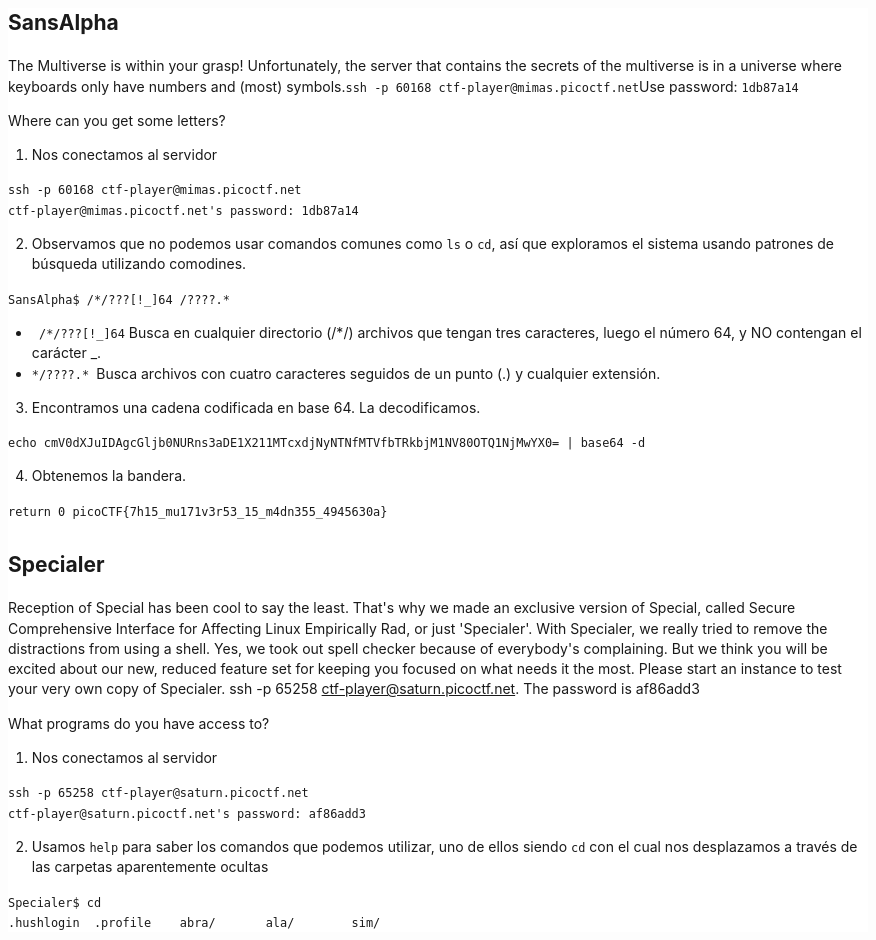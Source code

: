 

## SansAlpha

The Multiverse is within your grasp! Unfortunately, the server that contains the secrets of the multiverse is in a universe where keyboards only have numbers and (most) symbols.`ssh -p 60168 ctf-player@mimas.picoctf.net`Use password: `1db87a14`

Where can you get some letters?

1. Nos conectamos al servidor
```
ssh -p 60168 ctf-player@mimas.picoctf.net
ctf-player@mimas.picoctf.net's password: 1db87a14
```

2. Observamos que no podemos usar comandos comunes como `ls` o `cd`, así que exploramos el sistema usando patrones de búsqueda utilizando comodines. 
```
SansAlpha$ /*/???[!_]64 /????.*
```
- `` /*/???[!_]64`` Busca en cualquier directorio (/*/) archivos que tengan tres caracteres, luego el número 64, y NO contengan el carácter _.
- ``*/????.* ``Busca archivos con cuatro caracteres seguidos de un punto (.) y cualquier extensión.

3. Encontramos una cadena codificada en base 64. La decodificamos.
```
echo cmV0dXJuIDAgcGljb0NURns3aDE1X211MTcxdjNyNTNfMTVfbTRkbjM1NV80OTQ1NjMwYX0= | base64 -d
```

4. Obtenemos la bandera.
```
return 0 picoCTF{7h15_mu171v3r53_15_m4dn355_4945630a}
```



## Specialer

Reception of Special has been cool to say the least. That's why we made an exclusive version of Special, called Secure Comprehensive Interface for Affecting Linux Empirically Rad, or just 'Specialer'. With Specialer, we really tried to remove the distractions from using a shell. Yes, we took out spell checker because of everybody's complaining. But we think you will be excited about our new, reduced feature set for keeping you focused on what needs it the most. Please start an instance to test your very own copy of Specialer. ssh -p 65258 ctf-player@saturn.picoctf.net. The password is af86add3

What programs do you have access to?

1. Nos conectamos al servidor
```
ssh -p 65258 ctf-player@saturn.picoctf.net
ctf-player@saturn.picoctf.net's password: af86add3
```

2. Usamos ``help`` para saber los comandos que podemos utilizar, uno de ellos siendo ``cd`` con el cual nos desplazamos a través de las carpetas aparentemente ocultas
```
Specialer$ cd 
.hushlogin  .profile    abra/       ala/        sim/
```
